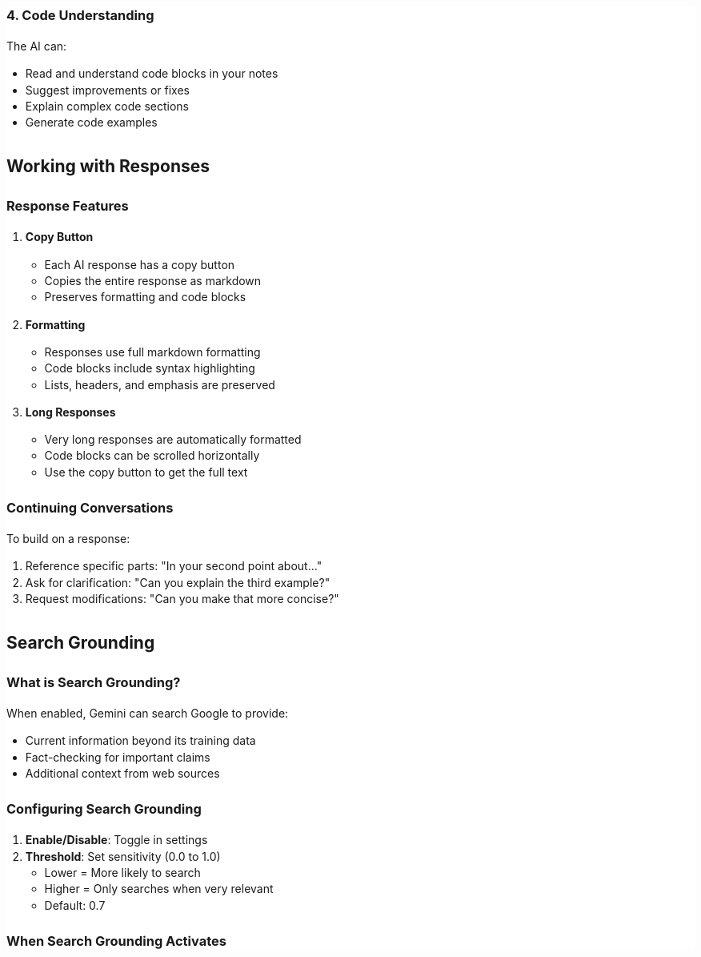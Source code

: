 ### 4. Code Understanding

The AI can:
- Read and understand code blocks in your notes
- Suggest improvements or fixes
- Explain complex code sections
- Generate code examples

## Working with Responses

### Response Features

1. **Copy Button**
   - Each AI response has a copy button
   - Copies the entire response as markdown
   - Preserves formatting and code blocks

2. **Formatting**
   - Responses use full markdown formatting
   - Code blocks include syntax highlighting
   - Lists, headers, and emphasis are preserved

3. **Long Responses**
   - Very long responses are automatically formatted
   - Code blocks can be scrolled horizontally
   - Use the copy button to get the full text

### Continuing Conversations

To build on a response:
1. Reference specific parts: "In your second point about..."
2. Ask for clarification: "Can you explain the third example?"
3. Request modifications: "Can you make that more concise?"

## Search Grounding

### What is Search Grounding?

When enabled, Gemini can search Google to provide:
- Current information beyond its training data
- Fact-checking for important claims
- Additional context from web sources

### Configuring Search Grounding

1. **Enable/Disable**: Toggle in settings
2. **Threshold**: Set sensitivity (0.0 to 1.0)
   - Lower = More likely to search
   - Higher = Only searches when very relevant
   - Default: 0.7

### When Search Grounding Activates
